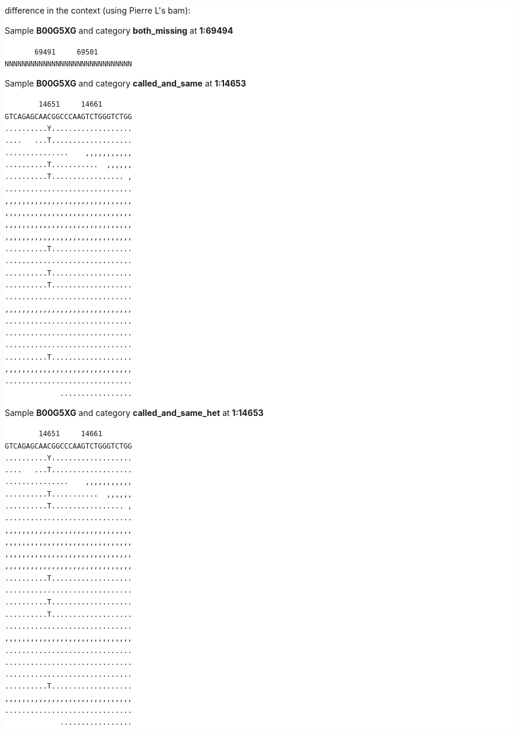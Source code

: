 difference in the context (using Pierre L's bam):

Sample **B00G5XG** and category **both_missing** at **1:69494**

```
       69491     69501        
NNNNNNNNNNNNNNNNNNNNNNNNNNNNNN
```

Sample **B00G5XG** and category **called_and_same** at **1:14653**

```
        14651     14661       
GTCAGAGCAACGGCCCAAGTCTGGGTCTGG
..........Y...................
....   ...T...................
...............    ,,,,,,,,,,,
..........T...........  ,,,,,,
..........T................. ,
..............................
,,,,,,,,,,,,,,,,,,,,,,,,,,,,,,
,,,,,,,,,,,,,,,,,,,,,,,,,,,,,,
,,,,,,,,,,,,,,,,,,,,,,,,,,,,,,
,,,,,,,,,,,,,,,,,,,,,,,,,,,,,,
..........T...................
..............................
..........T...................
..........T...................
..............................
,,,,,,,,,,,,,,,,,,,,,,,,,,,,,,
..............................
..............................
..............................
..........T...................
,,,,,,,,,,,,,,,,,,,,,,,,,,,,,,
..............................
             .................
```

Sample **B00G5XG** and category **called_and_same_het** at **1:14653**

```
        14651     14661       
GTCAGAGCAACGGCCCAAGTCTGGGTCTGG
..........Y...................
....   ...T...................
...............    ,,,,,,,,,,,
..........T...........  ,,,,,,
..........T................. ,
..............................
,,,,,,,,,,,,,,,,,,,,,,,,,,,,,,
,,,,,,,,,,,,,,,,,,,,,,,,,,,,,,
,,,,,,,,,,,,,,,,,,,,,,,,,,,,,,
,,,,,,,,,,,,,,,,,,,,,,,,,,,,,,
..........T...................
..............................
..........T...................
..........T...................
..............................
,,,,,,,,,,,,,,,,,,,,,,,,,,,,,,
..............................
..............................
..............................
..........T...................
,,,,,,,,,,,,,,,,,,,,,,,,,,,,,,
..............................
             .................
```